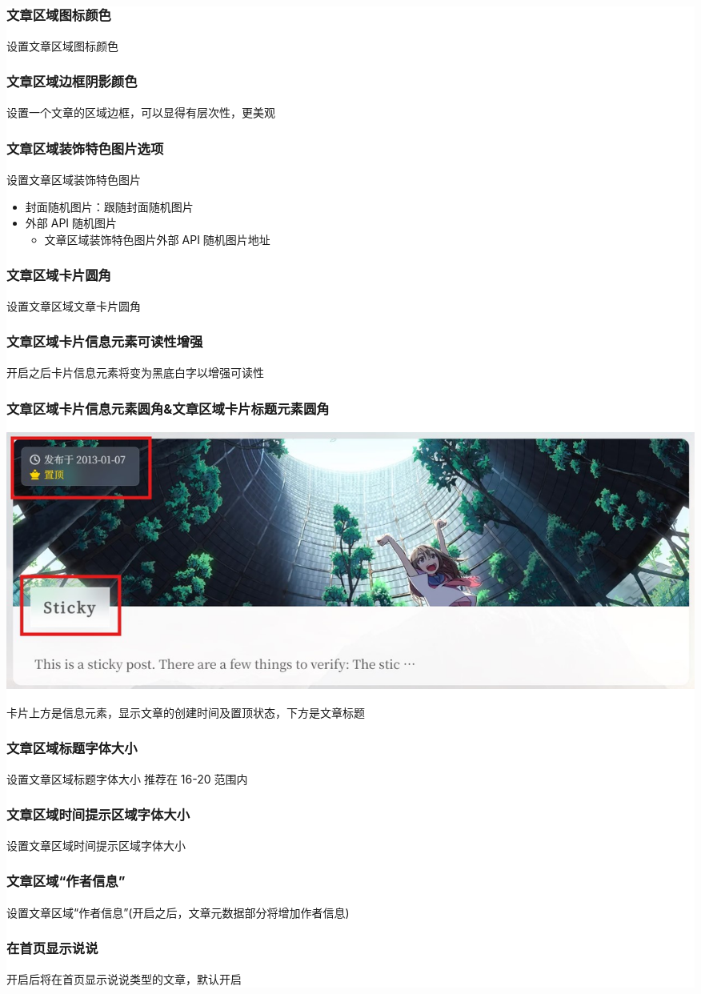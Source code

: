 ### 文章区域图标颜色

设置文章区域图标颜色

### 文章区域边框阴影颜色

设置一个文章的区域边框，可以显得有层次性，更美观


### 文章区域装饰特色图片选项

设置文章区域装饰特色图片

- 封面随机图片：跟随封面随机图片
- 外部 API 随机图片
  - 文章区域装饰特色图片外部 API 随机图片地址

### 文章区域卡片圆角

设置文章区域文章卡片圆角

### 文章区域卡片信息元素可读性增强

开启之后卡片信息元素将变为黑底白字以增强可读性

### 文章区域卡片信息元素圆角&文章区域卡片标题元素圆角

![thumb_card](/shots/thumb_card.jpg)

卡片上方是信息元素，显示文章的创建时间及置顶状态，下方是文章标题

### 文章区域标题字体大小

设置文章区域标题字体大小
推荐在 16-20 范围内

### 文章区域时间提示区域字体大小

设置文章区域时间提示区域字体大小

### 文章区域“作者信息”

设置文章区域“作者信息”(开启之后，文章元数据部分将增加作者信息)

### 在首页显示说说

开启后将在首页显示说说类型的文章，默认开启